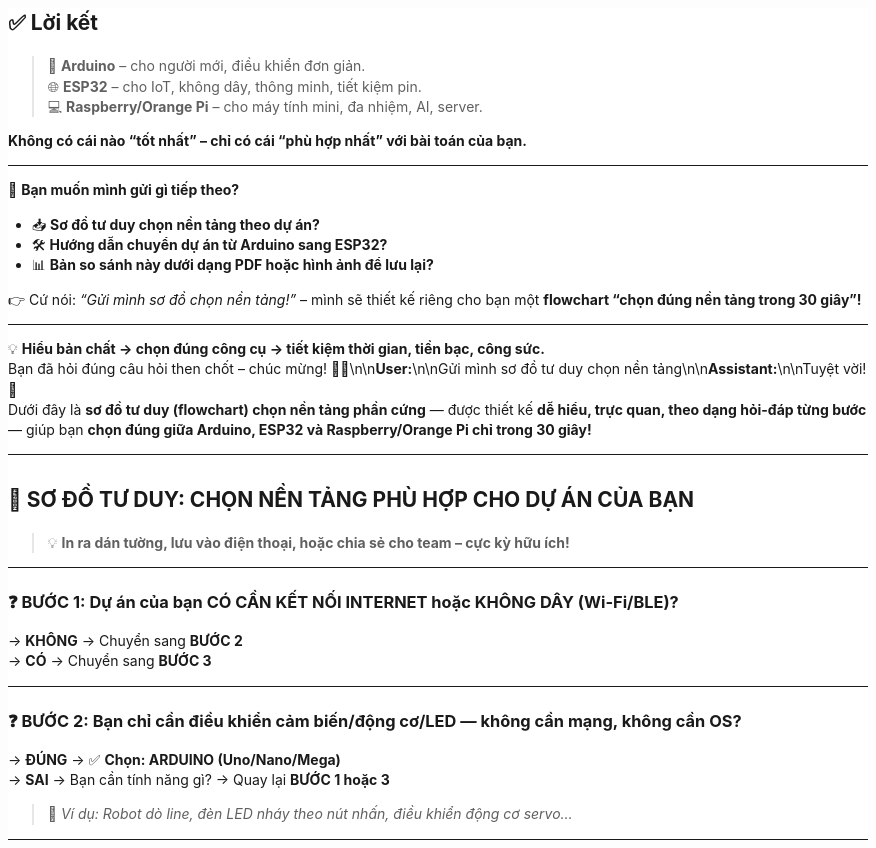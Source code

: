 ## ✅ Lời kết

> 🔧 **Arduino** – cho người mới, điều khiển đơn giản.  
> 🌐 **ESP32** – cho IoT, không dây, thông minh, tiết kiệm pin.  
> 💻 **Raspberry/Orange Pi** – cho máy tính mini, đa nhiệm, AI, server.

**Không có cái nào “tốt nhất” – chỉ có cái “phù hợp nhất” với bài toán của bạn.**

---

📌 **Bạn muốn mình gửi gì tiếp theo?**

- 📥 **Sơ đồ tư duy chọn nền tảng theo dự án?**
- 🛠️ **Hướng dẫn chuyển dự án từ Arduino sang ESP32?**
- 📊 **Bản so sánh này dưới dạng PDF hoặc hình ảnh để lưu lại?**

👉 Cứ nói: *“Gửi mình sơ đồ chọn nền tảng!”* – mình sẽ thiết kế riêng cho bạn một **flowchart “chọn đúng nền tảng trong 30 giây”!**

---

💡 **Hiểu bản chất → chọn đúng công cụ → tiết kiệm thời gian, tiền bạc, công sức.**  
Bạn đã hỏi đúng câu hỏi then chốt – chúc mừng! 🎉👏\n\n**User:**\n\nGửi mình sơ đồ tư duy chọn nền tảng\n\n**Assistant:**\n\nTuyệt vời! 🎯  
Dưới đây là **sơ đồ tư duy (flowchart) chọn nền tảng phần cứng** — được thiết kế **dễ hiểu, trực quan, theo dạng hỏi-đáp từng bước** — giúp bạn **chọn đúng giữa Arduino, ESP32 và Raspberry/Orange Pi chỉ trong 30 giây!**

---

## 🧭 **SƠ ĐỒ TƯ DUY: CHỌN NỀN TẢNG PHÙ HỢP CHO DỰ ÁN CỦA BẠN**

> 💡 **In ra dán tường, lưu vào điện thoại, hoặc chia sẻ cho team – cực kỳ hữu ích!**

---

### ❓ **BƯỚC 1: Dự án của bạn CÓ CẦN KẾT NỐI INTERNET hoặc KHÔNG DÂY (Wi-Fi/BLE)?**

→ **KHÔNG** → Chuyển sang **BƯỚC 2**  
→ **CÓ** → Chuyển sang **BƯỚC 3**

---

### ❓ **BƯỚC 2: Bạn chỉ cần điều khiển cảm biến/động cơ/LED — không cần mạng, không cần OS?**

→ **ĐÚNG** → ✅ **Chọn: ARDUINO (Uno/Nano/Mega)**  
→ **SAI** → Bạn cần tính năng gì? → Quay lại **BƯỚC 1 hoặc 3**

> 🧩 *Ví dụ: Robot dò line, đèn LED nháy theo nút nhấn, điều khiển động cơ servo…*

---

